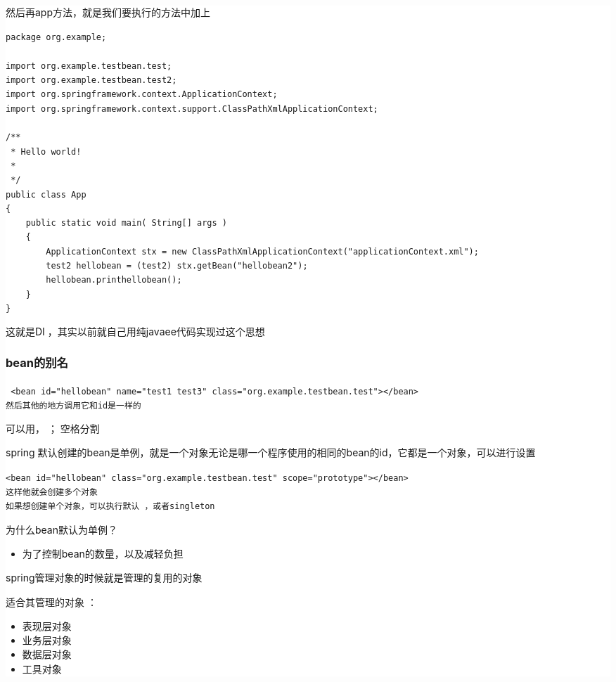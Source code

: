 然后再app方法，就是我们要执行的方法中加上

```
package org.example;

import org.example.testbean.test;
import org.example.testbean.test2;
import org.springframework.context.ApplicationContext;
import org.springframework.context.support.ClassPathXmlApplicationContext;

/**
 * Hello world!
 *
 */
public class App 
{
    public static void main( String[] args )
    {
        ApplicationContext stx = new ClassPathXmlApplicationContext("applicationContext.xml");
        test2 hellobean = (test2) stx.getBean("hellobean2");
        hellobean.printhellobean();
    }
}

```

这就是DI ，其实以前就自己用纯javaee代码实现过这个思想

### bean的别名

```
 <bean id="hellobean" name="test1 test3" class="org.example.testbean.test"></bean>
然后其他的地方调用它和id是一样的
```

可以用， ； 空格分割

spring 默认创建的bean是单例，就是一个对象无论是哪一个程序使用的相同的bean的id，它都是一个对象，可以进行设置

```
<bean id="hellobean" class="org.example.testbean.test" scope="prototype"></bean>
这样他就会创建多个对象
如果想创建单个对象，可以执行默认 ，或者singleton
```

为什么bean默认为单例？

* 为了控制bean的数量，以及减轻负担

spring管理对象的时候就是管理的复用的对象

适合其管理的对象 ：

* 表现层对象
* 业务层对象
* 数据层对象
* 工具对象
